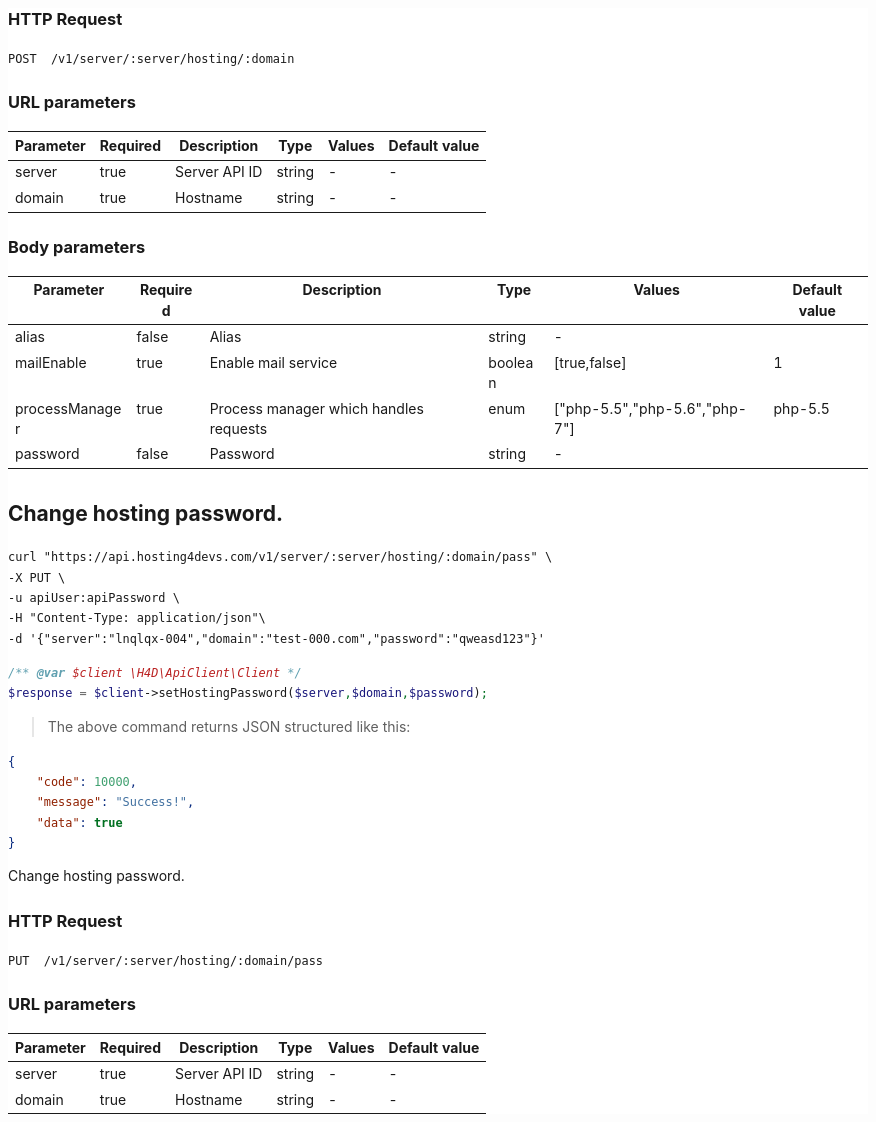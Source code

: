 ### HTTP Request

`POST  /v1/server/:server/hosting/:domain`

### URL parameters

Parameter | Required | Description | Type | Values | Default value
--------- | -------- | ----------- | ---- | ------ | --------------
server | true | Server API ID | string | - | -
domain | true | Hostname | string | - | -

### Body parameters

Parameter | Required | Description | Type | Values | Default value
--------- | -------- | ----------- | ---- | ------ | --------------
alias | false | Alias | string | - | 
mailEnable | true | Enable mail service | boolean | [true,false] | 1
processManager | true | Process manager which handles requests | enum | ["php-5.5","php-5.6","php-7"] | php-5.5
password | false | Password | string | - | 
## Change hosting password.
```shell
curl "https://api.hosting4devs.com/v1/server/:server/hosting/:domain/pass" \
-X PUT \
-u apiUser:apiPassword \
-H "Content-Type: application/json"\
-d '{"server":"lnqlqx-004","domain":"test-000.com","password":"qweasd123"}'
```

```php
/** @var $client \H4D\ApiClient\Client */
$response = $client->setHostingPassword($server,$domain,$password);
```

> The above command returns JSON structured like this:

```json
{
    "code": 10000,
    "message": "Success!",
    "data": true
}
```

Change hosting password.

### HTTP Request

`PUT  /v1/server/:server/hosting/:domain/pass`

### URL parameters

Parameter | Required | Description | Type | Values | Default value
--------- | -------- | ----------- | ---- | ------ | --------------
server | true | Server API ID | string | - | -
domain | true | Hostname | string | - | -
